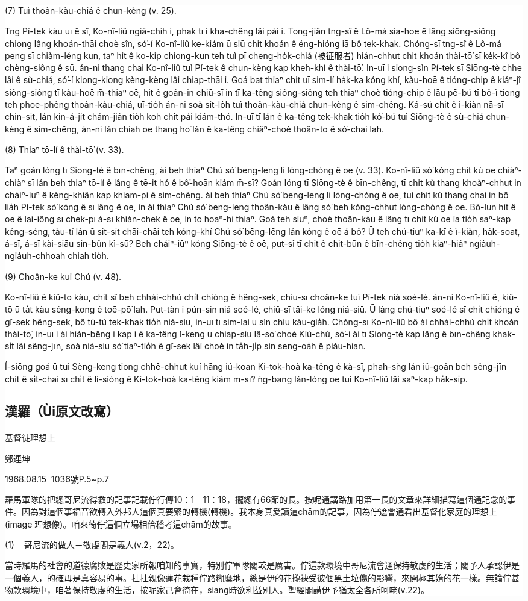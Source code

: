 (7) Tuì thoân-kàu-chiá ê chun-kèng (v. 25).

Tng Pí-tek kàu uī ê sî, Ko-nî-liû ngiâ-chih i, phak tī i kha-chêng lâi pài i. Tong-jiân tng-sî ê Lô-má siā-hoē ê lâng siông-siông chiong lâng khoán-thāi choè sîn, só͘-í Ko-nî-liû ke-kiám ū siū chit khoán ê éng-hióng iā bô tek-khak. Chóng-sī tng-sî ê Lô-má peng sī chiàm-léng kun, taⁿ hit ê ko-kip chiong-kun teh tuì pī cheng-ho̍k-chiá (被征服者) hián-chhut chit khoán thài-tō͘ sī ke̍k-kî bô chèng-siông ê sū. án-ni thang chai Ko-nî-liû tuì Pí-tek ê chun-kèng kap kheh-khì ê thài-tō͘. In-uī i siong-sìn Pí-tek sī Siōng-tè chhe lâi ê sù-chiá, só͘-í kiong-kiong kèng-kèng lâi chiap-thāi i. Goá bat thiaⁿ chit uī sim-lí ha̍k-ka kóng khí, kàu-hoē ê tióng-chip ê kiáⁿ-jî siông-siông tī kàu-hoē m̄-thiaⁿ oē, hit ê goân-in chiū-sī in tī ka-têng siông-siông teh thiaⁿ choè tióng-chip ê lāu pē-bú tī bô-ì tiong teh phoe-phêng thoân-kàu-chiá, uī-tio̍h án-ni soà sit-lo̍h tuì thoân-kàu-chiá chun-kèng ê sim-chêng. Ká-sú chit ê ì-kiàn nā-sī chin-si̍t, lán kin-á-ji̍t chám-jiân tio̍h koh chi̍t pái kiám-thó. In-uī tī lán ê ka-têng tek-khak tio̍h kó͘-bú tuì Siōng-tè ê sù-chiá chun-kèng ê sim-chêng, án-ni lán chiah oē thang hō͘ lán ê ka-têng chiâⁿ-choè thoân-tō ê só͘-chāi lah.

(8) Thiaⁿ tō-lí ê thài-tō͘ (v. 33).

Taⁿ goán lóng tī Siōng-tè ê bīn-chêng, ài beh thiaⁿ Chú só͘ bēng-lēng lí lóng-chóng ê oē (v. 33). Ko-nî-liû só͘ kóng chit kù oē chiàⁿ-chiàⁿ sī lán beh thiaⁿ tō-lí ê lâng ê tē-it hó ê bô͘-hoān kiám m̄-sī? Goán lóng tī Siōng-tè ê bīn-chêng, tī chit kù thang khoàⁿ-chhut in cháiⁿ-iūⁿ ê kèng-khiân kap khiam-pi ê sim-chêng. ài beh thiaⁿ Chú só͘ bēng-lēng lí lóng-chóng ê oē, tuì chit kù thang chai in bô lia̍h Pí-tek só͘ kóng ê sī lâng ê oē, in ài thiaⁿ Chú só͘ bēng-lēng thoân-kàu ê lâng só͘ beh kóng-chhut lóng-chóng ê oē. Bô-lūn hit ê oē ê lāi-iông sī chek-pī á-sī khiàn-chek ê oē, in tō hoaⁿ-hí thiaⁿ. Goá teh siūⁿ, choè thoân-kàu ê lâng tī chit kù oē iā tio̍h saⁿ-kap kéng-séng, tàu-tí lán ū si̍t-si̍t chāi-chāi teh kóng-khí Chú só͘ bēng-lēng lán kóng ê oē á bô? Ū teh chú-tiuⁿ ka-kī ê ì-kiàn, ha̍k-soat, á-sī, á-sī kài-siāu sin-bûn kì-sū? Beh cháiⁿ-iūⁿ kóng Siōng-tè ê oē, put-sî tī chit ê chit-būn ê bīn-chêng tio̍h kiaⁿ-hiâⁿ ngia̍uh-ngia̍uh-chhoah chiah tio̍h.

(9) Choân-ke kui Chú (v. 48).

Ko-nî-liû ê kiû-tō kàu, chit sî beh chhái-chhú chi̍t chióng ê hêng-sek, chiū-sī choân-ke tuì Pí-tek niá soé-lé. án-ni Ko-nî-liû ê, kiû-tō ū ta̍t kàu sêng-kong ê toē-pō͘ lah. Put-tàn i pún-sin niá soé-lé, chiū-sī tāi-ke lóng niá-siū. Ū lâng chú-tiuⁿ soé-lé sī chi̍t chióng ê gî-sek hêng-sek, bô tú-tú tek-khak tio̍h niá-siū, in-uī tī sim-lāi ū sìn chiū kàu-gia̍h. Chóng-sī Ko-nî-liû bô ài chhái-chhú chi̍t khoán thài-tō͘, in-uī i ài hián-bêng i kap i ê ka-têng í-keng ū chiap-siū Iâ-so͘ choè Kiù-chú, só͘-í ài tī Siōng-tè kap lâng ê bīn-chêng khak-si̍t lâi sêng-jīn, soà niá-siū só͘ tiāⁿ-tio̍h ê gî-sek lâi choè in ta̍h-ji̍p sin seng-oa̍h ê piáu-hiān.

Í-siōng goá ū tuì Sèng-keng tiong chhē-chhut kuí hāng iú-koan Ki-tok-hoà ka-têng ê kà-sī, phah-sǹg lán iû-goân beh sêng-jīn chit ê si̍t-chāi sī chi̍t ê lí-sióng ê Ki-tok-hoà ka-têng kiám m̄-sī? ǹg-bāng lán-lóng oē tuì Ko-nî-liû lâi saⁿ-kap ha̍k-si̍p.

## 漢羅（Ùi原文改寫）

基督徒理想上

鄭連坤

1968.08.15  1036號P.5~p.7

羅馬軍隊的把總哥尼流得救的記事記載佇行傳10：1－11：18，攏總有66節的長。按呢通講路加用第一長的文章來詳細描寫這個通記念的事件。因為對這個事福音欲轉入外邦人這個真要緊的轉機(轉機)。我本身真愛讀這chām的記事，因為佇遮會通看出基督化家庭的理想上(image 理想像)。咱來徛佇這個立場相佮稽考這chām的故事。

(1)    哥尼流的做人－敬虔閣是義人(v.2，22)。

當時羅馬的社會的道德腐敗是歷史家所報咱知的事實，特別佇軍隊閣較是厲害。佇這款環境中哥尼流會通保持敬虔的生活；閣予人承認伊是一個義人，的確毋是真容易的事。拄拄親像蓮花栽種佇路糊糜地，總是伊的花攏袂受彼個黑土垃儳的影響，來開極其媠的花一樣。無論佇甚物款環境中，咱著保持敬虔的生活，按呢家己會徛在，siāng時欲利益別人。聖經閣講伊予猶太全各所呵咾(v.22)。
